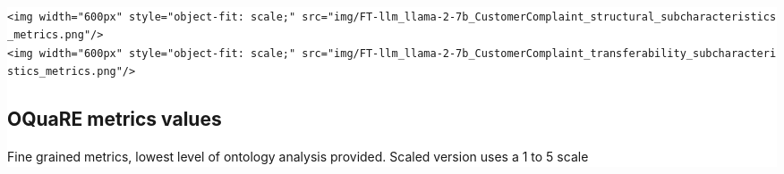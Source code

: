 	<img width="600px" style="object-fit: scale;" src="img/FT-llm_llama-2-7b_CustomerComplaint_structural_subcharacteristics_metrics.png"/>
	<img width="600px" style="object-fit: scale;" src="img/FT-llm_llama-2-7b_CustomerComplaint_transferability_subcharacteristics_metrics.png"/>
</p>

## OQuaRE metrics values
Fine grained metrics, lowest level of ontology analysis provided. Scaled version uses a 1 to 5 scale
